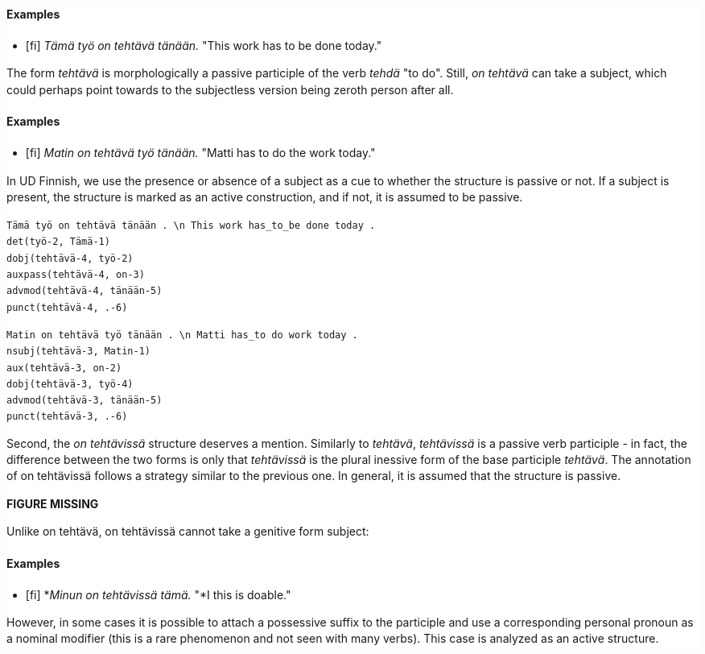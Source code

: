 #### Examples

* [fi] *Tämä työ on tehtävä tänään.* "This work has to be done today."

The form *tehtävä* is morphologically a passive participle of the verb
*tehdä* "to do". Still, *on tehtävä* can take a subject, which could
perhaps point towards to the subjectless version being zeroth person
after all.

#### Examples

* [fi] *Matin on tehtävä työ tänään.* "Matti has to do the work today."

In UD Finnish, we use the presence or absence of a subject as a cue to
whether the structure is passive or not. If a subject is present, the
structure is marked as an active construction, and if not, it is
assumed to be passive.


~~~ sdparse
Tämä työ on tehtävä tänään . \n This work has_to_be done today .
det(työ-2, Tämä-1)
dobj(tehtävä-4, työ-2)
auxpass(tehtävä-4, on-3)
advmod(tehtävä-4, tänään-5)
punct(tehtävä-4, .-6)
~~~


~~~ sdparse
Matin on tehtävä työ tänään . \n Matti has_to do work today .
nsubj(tehtävä-3, Matin-1)
aux(tehtävä-3, on-2)
dobj(tehtävä-3, työ-4)
advmod(tehtävä-3, tänään-5)
punct(tehtävä-3, .-6)
~~~

Second, the *on tehtävissä* structure deserves a mention. Similarly to
*tehtävä*, *tehtävissä* is a passive verb participle - in fact, the
difference between the two forms is only that *tehtävissä* is the
plural inessive form of the base participle *tehtävä*. The annotation
of on tehtävissä follows a strategy similar to the previous one. In
general, it is assumed that the structure is passive.

**FIGURE MISSING**

Unlike on tehtävä, on tehtävissä cannot take a genitive form subject:

#### Examples

* [fi] \**Minun on tehtävissä tämä.* "\*I this is doable."

However, in some cases it is possible to attach a possessive suffix to
the participle and use a corresponding personal pronoun as a nominal
modifier (this is a rare phenomenon and not seen with many
verbs). This case is analyzed as an active structure.
